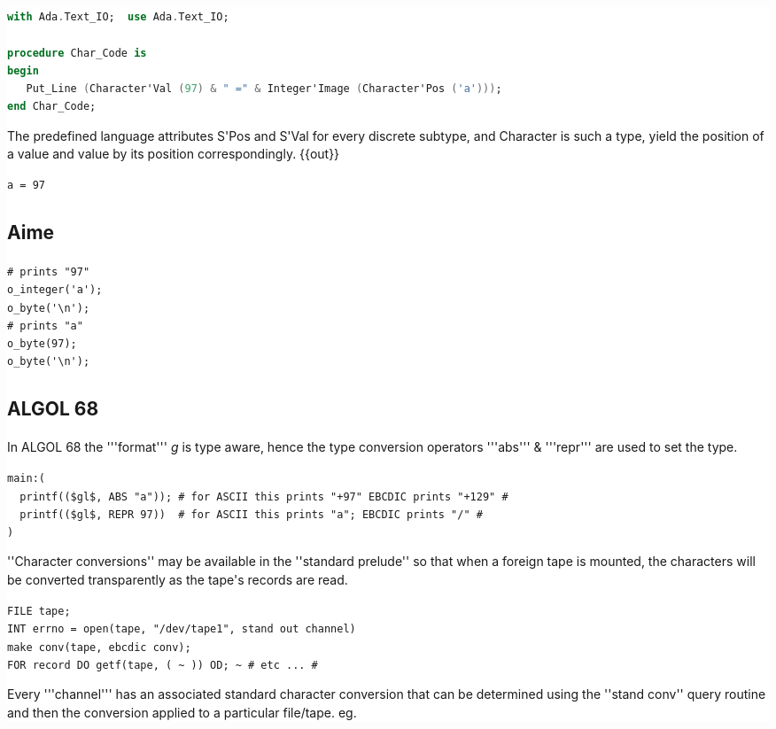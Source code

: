 ```ada
with Ada.Text_IO;  use Ada.Text_IO;

procedure Char_Code is
begin
   Put_Line (Character'Val (97) & " =" & Integer'Image (Character'Pos ('a')));
end Char_Code;
```

The predefined language attributes S'Pos and S'Val for every discrete subtype, and Character is such a type, yield the position of a value and value by its position correspondingly.
{{out}}

```txt
a = 97
```



## Aime


```aime
# prints "97"
o_integer('a');
o_byte('\n');
# prints "a"
o_byte(97);
o_byte('\n');
```



## ALGOL 68

In ALGOL 68 the '''format''' $g$ is type aware, hence the type conversion operators '''abs''' & '''repr''' are used to set the type.

```algol68
main:(
  printf(($gl$, ABS "a")); # for ASCII this prints "+97" EBCDIC prints "+129" #
  printf(($gl$, REPR 97))  # for ASCII this prints "a"; EBCDIC prints "/" #
)
```

''Character conversions'' may be available in the ''standard prelude'' so that when
a foreign tape is mounted, the characters will be converted transparently as the tape's
records are read.

```algol68
FILE tape;
INT errno = open(tape, "/dev/tape1", stand out channel)
make conv(tape, ebcdic conv);
FOR record DO getf(tape, ( ~ )) OD; ~ # etc ... #
```

Every '''channel''' has an associated standard character conversion that can be determined
using the ''stand conv'' query routine and then the conversion applied to a particular
file/tape. eg.
